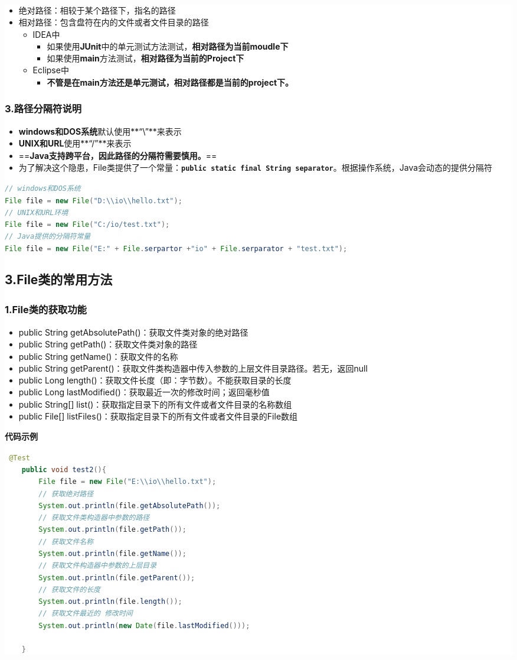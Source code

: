 + 绝对路径：相较于某个路径下，指名的路径
+ 相对路径：包含盘符在内的文件或者文件目录的路径
  + IDEA中
    + 如果使用**JUnit**中的单元测试方法测试，**相对路径为当前moudle下**
    + 如果使用**main**方法测试，**相对路径为当前的Project下**
  + Eclipse中
    + **不管是在main方法还是单元测试，相对路径都是当前的project下。**

### 3.路径分隔符说明

+ **windows和DOS系统**默认使用**“\”**来表示
+ **UNIX和URL**使用**“/”**来表示
+ ==**Java支持跨平台，因此路径的分隔符需要慎用。**==
+ 为了解决这个隐患，File类提供了一个常量：**`public static final String separator`**。根据操作系统，Java会动态的提供分隔符

```java
// windows和DOS系统
File file = new File("D:\\io\\hello.txt");
// UNIX和URL环境
File file = new File("C:/io/test.txt");
// Java提供的分隔符常量
File file = new File("E:" + File.serpartor +"io" + File.serparator + "test.txt");
```

## 3.File类的常用方法

### 1.File类的获取功能

+ public  String  getAbsolutePath()：获取文件类对象的绝对路径
+ public  String  getPath()：获取文件类对象的路径
+ public  String  getName()：获取文件的名称
+ public  String  getParent()：获取文件类构造器中传入参数的上层文件目录路径。若无，返回null
+ public  Long  length()：获取文件长度（即：字节数）。不能获取目录的长度
+ public  Long lastModified()：获取最近一次的修改时间；返回毫秒值
+ public String[] list()：获取指定目录下的所有文件或者文件目录的名称数组
+ public File[] listFiles()：获取指定目录下的所有文件或者文件目录的File数组

**代码示例**

```java
 @Test
    public void test2(){
        File file = new File("E:\\io\\hello.txt");
        // 获取绝对路径
        System.out.println(file.getAbsolutePath());
        // 获取文件类构造器中参数的路径
        System.out.println(file.getPath());
        // 获取文件名称
        System.out.println(file.getName());
        // 获取文件构造器中参数的上层目录
        System.out.println(file.getParent());
        // 获取文件的长度
        System.out.println(file.length());
        // 获取文件最近的 修改时间
        System.out.println(new Date(file.lastModified()));

    }
```
